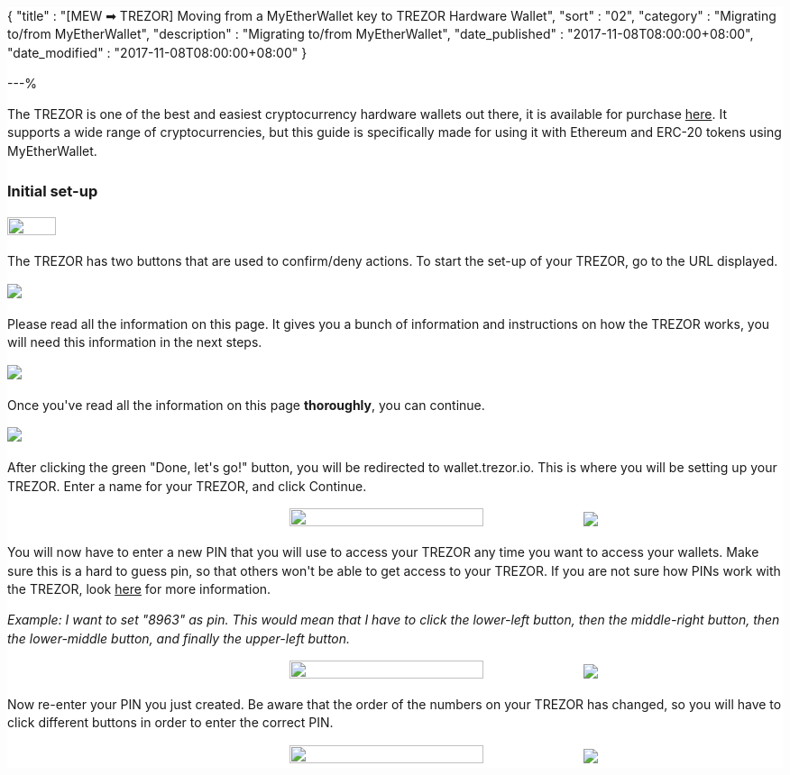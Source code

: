 {
"title"       : "[MEW ➡ TREZOR]  Moving from a MyEtherWallet key to TREZOR Hardware Wallet",
"sort"        : "02",
"category"    : "Migrating to/from MyEtherWallet",
"description" : "Migrating to/from MyEtherWallet",
"date_published" : "2017-11-08T08:00:00+08:00",
"date_modified"  : "2017-11-08T08:00:00+08:00"
}

---%


The TREZOR is one of the best and easiest cryptocurrency hardware wallets out there, it is available for purchase [here](https://trezor.io/?a=myetherwallet.com). It supports a wide range of cryptocurrencies, but this guide is specifically made for using it with Ethereum and ERC-20 tokens using MyEtherWallet.

###  Initial set-up
<img src="https://i.imgur.com/3krRHps.jpg" style="width: 25%; height: 25%">


The TREZOR has two buttons that are used to confirm/deny actions. To start the set-up of your TREZOR, go to the URL displayed.

<img src="https://i.imgur.com/nFt5R6p.jpg">

Please read all the information on this page. It gives you a bunch of information and instructions on how the TREZOR works, you will need this information in the next steps.

<img src="https://i.imgur.com/9XgRqKi.jpg">

Once you've read all the information on this page **thoroughly**, you can continue.

<img src="https://i.imgur.com/WKuHHe3.jpg">

After clicking the green "Done, let's go!" button, you will be redirected to wallet.trezor.io. This is where you will be setting up your TREZOR. Enter a name for your TREZOR, and click Continue.

<center><img src="https://i.imgur.com/CJERk10.jpg" style="width: 50%; height: 50%"> <img src="https://i.imgur.com/A6zBzI3.jpg" style="display:inline-block width: 30%; height: 30%"></center>

You will now have to enter a new PIN that you will use to access your TREZOR any time you want to access your wallets. Make sure this is a hard to guess pin, so that others won't be able to get access to your TREZOR. If you are not sure how PINs work with the TREZOR, look [here](http://doc.satoshilabs.com/trezor-user/enteringyourpin.html) for more information.

*Example:
I want to set "8963" as pin. This would mean that I have to click the lower-left button, then the middle-right button, then the lower-middle button, and finally the upper-left button.*

<center><img src="https://i.imgur.com/zvs3p8A.jpg" style="width: 50%; height: 50%"> <img src="https://i.imgur.com/jCWKVML.jpg" style="display:inline-block width: 30%; height: 30%"></center>

Now re-enter your PIN you just created. Be aware that the order of the numbers on your TREZOR has changed, so you will have to click different buttons in order to enter the correct PIN.

<center><img src="https://i.imgur.com/DnPRxNY.jpg" style="width: 50%; height: 50%"> <img src="https://i.imgur.com/27wfOOI.jpg" style="display:inline-block width: 30%; height: 30%"></center>
